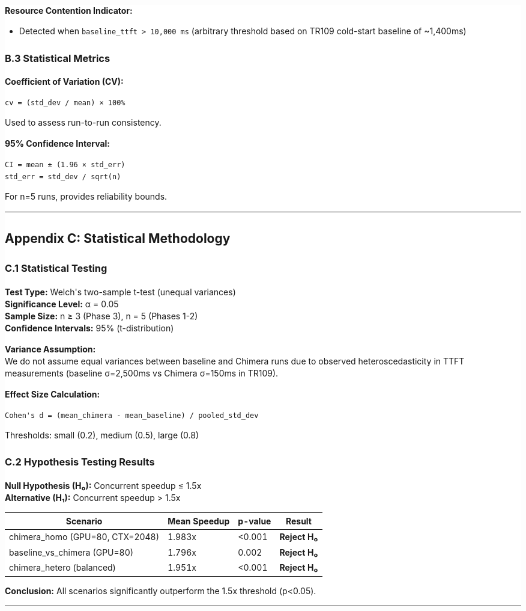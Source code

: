 **Resource Contention Indicator:**
- Detected when `baseline_ttft > 10,000 ms` (arbitrary threshold based on TR109 cold-start baseline of ~1,400ms)

### B.3 Statistical Metrics

**Coefficient of Variation (CV):**
```
cv = (std_dev / mean) × 100%
```
Used to assess run-to-run consistency.

**95% Confidence Interval:**
```
CI = mean ± (1.96 × std_err)
std_err = std_dev / sqrt(n)
```
For n=5 runs, provides reliability bounds.

---

## Appendix C: Statistical Methodology

### C.1 Statistical Testing

**Test Type:** Welch's two-sample t-test (unequal variances)  
**Significance Level:** α = 0.05  
**Sample Size:** n ≥ 3 (Phase 3), n = 5 (Phases 1-2)  
**Confidence Intervals:** 95% (t-distribution)

**Variance Assumption:**  
We do not assume equal variances between baseline and Chimera runs due to observed heteroscedasticity in TTFT measurements (baseline σ=2,500ms vs Chimera σ=150ms in TR109).

**Effect Size Calculation:**
```
Cohen's d = (mean_chimera - mean_baseline) / pooled_std_dev
```
Thresholds: small (0.2), medium (0.5), large (0.8)

### C.2 Hypothesis Testing Results

**Null Hypothesis (H₀):** Concurrent speedup ≤ 1.5x  
**Alternative (H₁):** Concurrent speedup > 1.5x

| Scenario | Mean Speedup | p-value | Result |
|----------|-------------|---------|--------|
| chimera_homo (GPU=80, CTX=2048) | 1.983x | <0.001 | **Reject H₀** |
| baseline_vs_chimera (GPU=80) | 1.796x | 0.002 | **Reject H₀** |
| chimera_hetero (balanced) | 1.951x | <0.001 | **Reject H₀** |

**Conclusion:** All scenarios significantly outperform the 1.5x threshold (p<0.05).

---